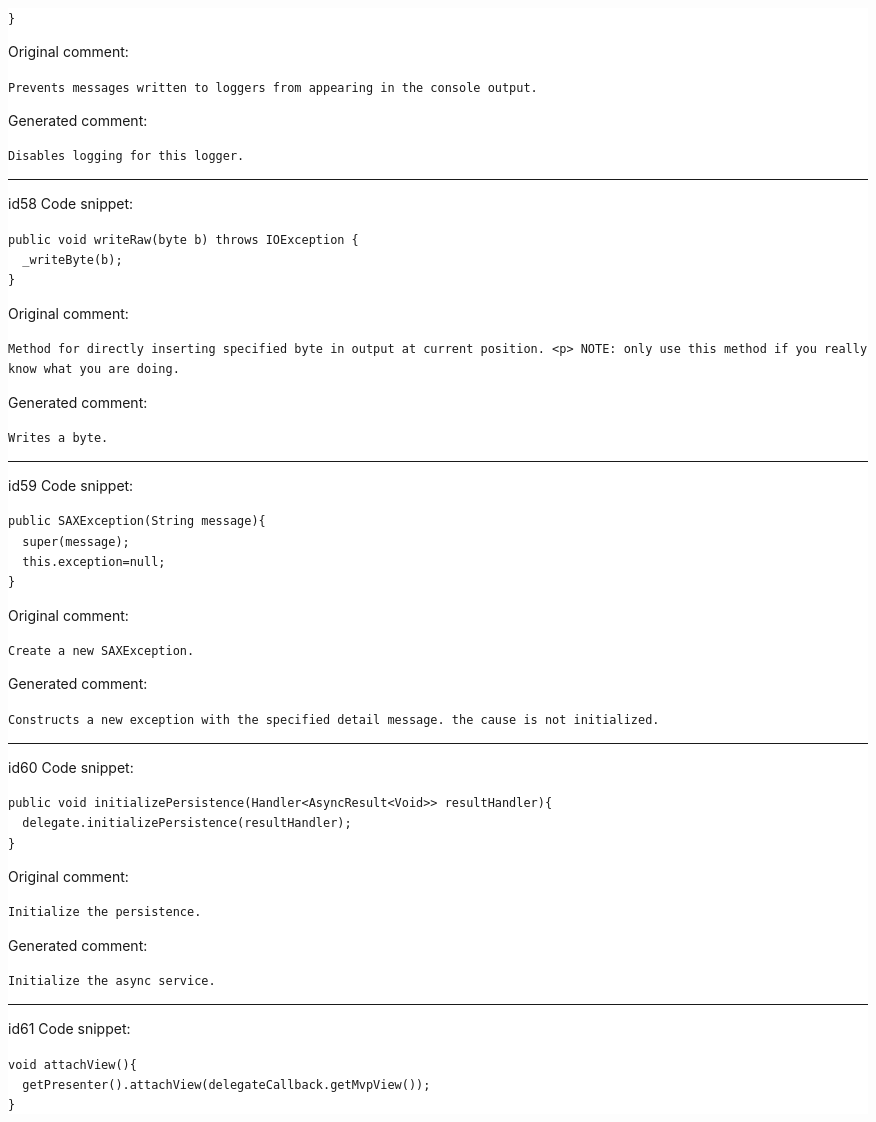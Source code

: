 ```
}
```
Original comment:
```
Prevents messages written to loggers from appearing in the console output.
```
Generated comment:
```
Disables logging for this logger.
```
---
id58
Code snippet:
```
public void writeRaw(byte b) throws IOException {
  _writeByte(b);
}
```
Original comment:
```
Method for directly inserting specified byte in output at current position. <p> NOTE: only use this method if you really know what you are doing.
```
Generated comment:
```
Writes a byte.
```
---
id59
Code snippet:
```
public SAXException(String message){
  super(message);
  this.exception=null;
}
```
Original comment:
```
Create a new SAXException.
```
Generated comment:
```
Constructs a new exception with the specified detail message. the cause is not initialized.
```
---
id60
Code snippet:
```
public void initializePersistence(Handler<AsyncResult<Void>> resultHandler){
  delegate.initializePersistence(resultHandler);
}
```
Original comment:
```
Initialize the persistence.
```
Generated comment:
```
Initialize the async service.
```
---
id61
Code snippet:
```
void attachView(){
  getPresenter().attachView(delegateCallback.getMvpView());
}
```